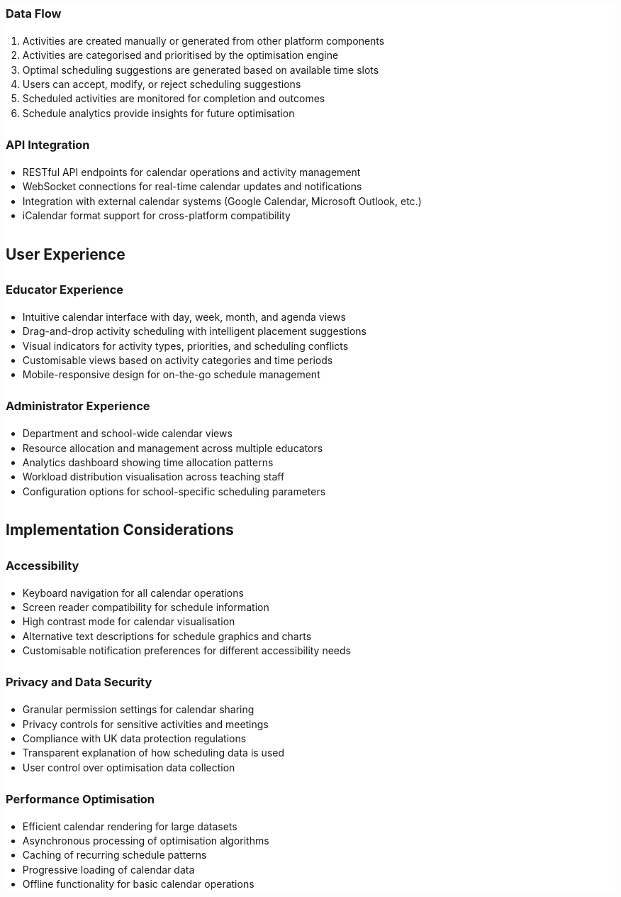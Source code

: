 ### Data Flow
1. Activities are created manually or generated from other platform components
2. Activities are categorised and prioritised by the optimisation engine
3. Optimal scheduling suggestions are generated based on available time slots
4. Users can accept, modify, or reject scheduling suggestions
5. Scheduled activities are monitored for completion and outcomes
6. Schedule analytics provide insights for future optimisation

### API Integration
- RESTful API endpoints for calendar operations and activity management
- WebSocket connections for real-time calendar updates and notifications
- Integration with external calendar systems (Google Calendar, Microsoft Outlook, etc.)
- iCalendar format support for cross-platform compatibility

## User Experience

### Educator Experience
- Intuitive calendar interface with day, week, month, and agenda views
- Drag-and-drop activity scheduling with intelligent placement suggestions
- Visual indicators for activity types, priorities, and scheduling conflicts
- Customisable views based on activity categories and time periods
- Mobile-responsive design for on-the-go schedule management

### Administrator Experience
- Department and school-wide calendar views
- Resource allocation and management across multiple educators
- Analytics dashboard showing time allocation patterns
- Workload distribution visualisation across teaching staff
- Configuration options for school-specific scheduling parameters

## Implementation Considerations

### Accessibility
- Keyboard navigation for all calendar operations
- Screen reader compatibility for schedule information
- High contrast mode for calendar visualisation
- Alternative text descriptions for schedule graphics and charts
- Customisable notification preferences for different accessibility needs

### Privacy and Data Security
- Granular permission settings for calendar sharing
- Privacy controls for sensitive activities and meetings
- Compliance with UK data protection regulations
- Transparent explanation of how scheduling data is used
- User control over optimisation data collection

### Performance Optimisation
- Efficient calendar rendering for large datasets
- Asynchronous processing of optimisation algorithms
- Caching of recurring schedule patterns
- Progressive loading of calendar data
- Offline functionality for basic calendar operations
